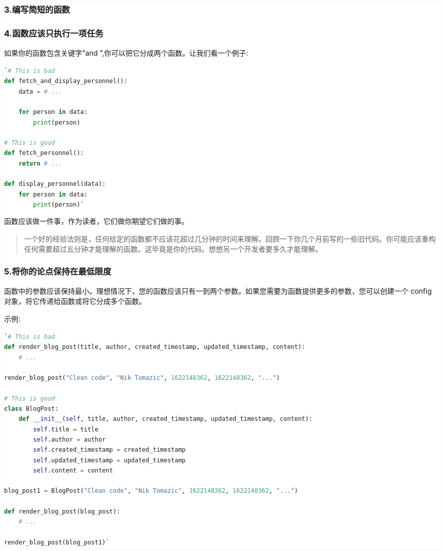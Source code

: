 ### 3.编写简短的函数

### 4.函数应该只执行一项任务

如果你的函数包含关键字“and ”,你可以把它分成两个函数。让我们看一个例子:

```py
`# This is bad
def fetch_and_display_personnel():
    data = # ...

    for person in data:
        print(person)

# This is good
def fetch_personnel():
    return # ...

def display_personnel(data):
    for person in data:
        print(person)` 
```

函数应该做一件事，作为读者，它们做你期望它们做的事。

> 一个好的经验法则是，任何给定的函数都不应该花超过几分钟的时间来理解。回顾一下你几个月前写的一些旧代码。你可能应该重构任何需要超过五分钟才能理解的函数。这毕竟是你的代码。想想另一个开发者要多久才能理解。

### 5.将你的论点保持在最低限度

函数中的参数应该保持最小。理想情况下，您的函数应该只有一到两个参数。如果您需要为函数提供更多的参数，您可以创建一个 config 对象，将它传递给函数或将它分成多个函数。

示例:

```py
`# This is bad
def render_blog_post(title, author, created_timestamp, updated_timestamp, content):
    # ...

render_blog_post("Clean code", "Nik Tomazic", 1622148362, 1622148362, "...")

# This is good
class BlogPost:
    def __init__(self, title, author, created_timestamp, updated_timestamp, content):
        self.title = title
        self.author = author
        self.created_timestamp = created_timestamp
        self.updated_timestamp = updated_timestamp
        self.content = content

blog_post1 = BlogPost("Clean code", "Nik Tomazic", 1622148362, 1622148362, "...")

def render_blog_post(blog_post):
    # ...

render_blog_post(blog_post1)` 
```
